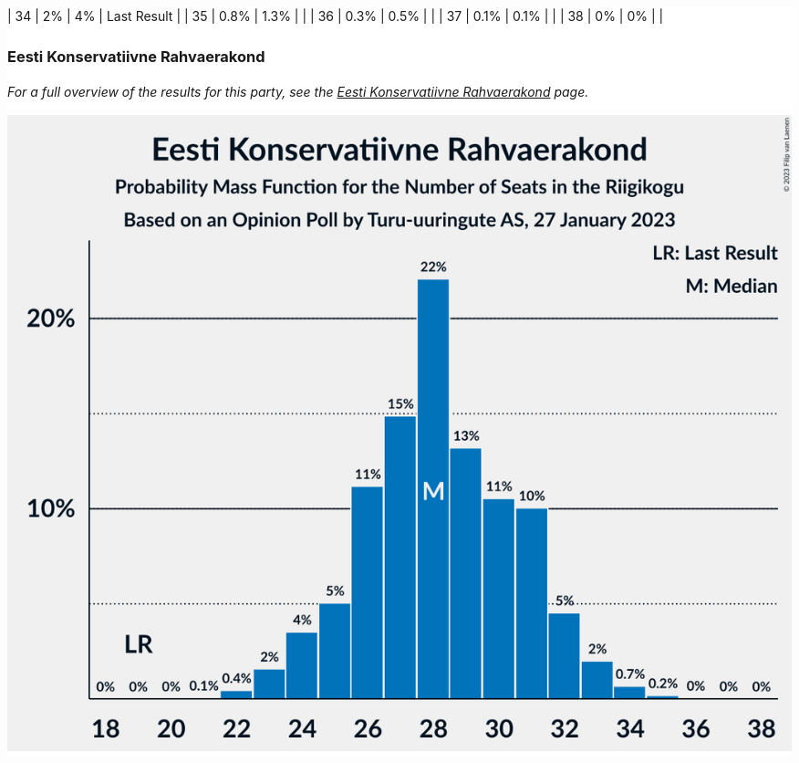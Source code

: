 | 34 | 2% | 4% | Last Result |
| 35 | 0.8% | 1.3% |  |
| 36 | 0.3% | 0.5% |  |
| 37 | 0.1% | 0.1% |  |
| 38 | 0% | 0% |  |

### Eesti Konservatiivne Rahvaerakond

*For a full overview of the results for this party, see the [Eesti Konservatiivne Rahvaerakond](party-eestikonservatiivnerahvaerakond.html) page.*

![Graph with seats probability mass function not yet produced](2023-01-27-Turu-uuringuteAS-seats-pmf-eestikonservatiivnerahvaerakond.png "Seats Probability Mass Function")
